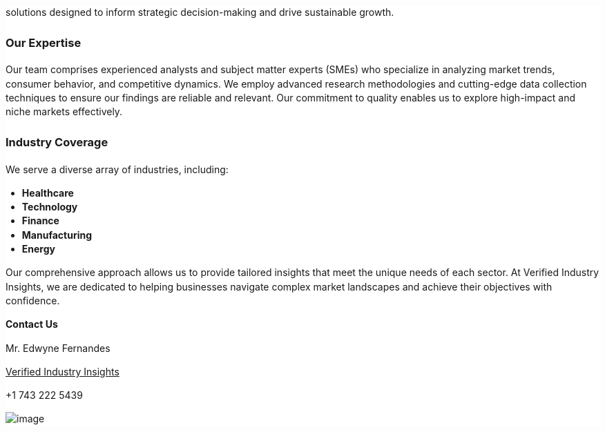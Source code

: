 solutions designed to inform strategic decision-making and drive sustainable growth.</p><h3>Our Expertise</h3><p>Our team comprises experienced analysts and subject matter experts (SMEs) who specialize in analyzing market trends, consumer behavior, and competitive dynamics. We employ advanced research methodologies and cutting-edge data collection techniques to ensure our findings are reliable and relevant. Our commitment to quality enables us to explore high-impact and niche markets effectively.</p><h3>Industry Coverage</h3><p>We serve a diverse array of industries, including:</p><ul><li><strong>Healthcare</strong></li><li><strong>Technology</strong></li><li><strong>Finance</strong></li><li><strong>Manufacturing</strong></li><li><strong>Energy</strong></li></ul><p>Our comprehensive approach allows us to provide tailored insights that meet the unique needs of each sector. At Verified Industry Insights, we are dedicated to helping businesses navigate complex market landscapes and achieve their objectives with confidence.</p><p><strong>Contact Us</strong></p><p>Mr. Edwyne Fernandes</p><p><a href="https://www.verifiedindustryinsights.com/">Verified Industry Insights</a></p><p>+1 743 222 5439</p>
![image](https://github.com/user-attachments/assets/1b18b6ea-1964-4bb8-9968-f479ab600550)
